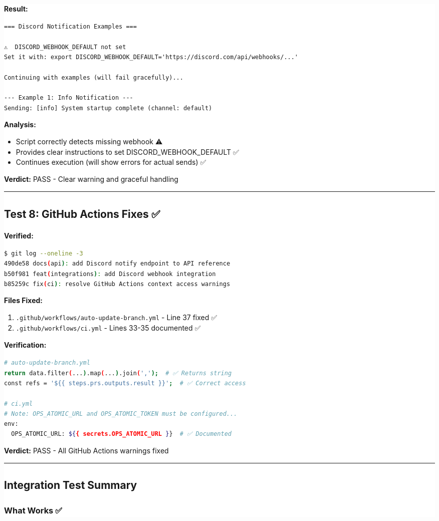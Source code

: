 **Result:**
```
=== Discord Notification Examples ===

⚠️  DISCORD_WEBHOOK_DEFAULT not set
Set it with: export DISCORD_WEBHOOK_DEFAULT='https://discord.com/api/webhooks/...'

Continuing with examples (will fail gracefully)...

--- Example 1: Info Notification ---
Sending: [info] System startup complete (channel: default)
```

**Analysis:**
- Script correctly detects missing webhook ⚠️
- Provides clear instructions to set DISCORD_WEBHOOK_DEFAULT ✅
- Continues execution (will show errors for actual sends) ✅

**Verdict:** PASS - Clear warning and graceful handling

---

## Test 8: GitHub Actions Fixes ✅

**Verified:**
```bash
$ git log --oneline -3
490de58 docs(api): add Discord notify endpoint to API reference
b50f981 feat(integrations): add Discord webhook integration
b85259c fix(ci): resolve GitHub Actions context access warnings
```

**Files Fixed:**
1. `.github/workflows/auto-update-branch.yml` - Line 37 fixed ✅
2. `.github/workflows/ci.yml` - Lines 33-35 documented ✅

**Verification:**
```bash
# auto-update-branch.yml
return data.filter(...).map(...).join(',');  # ✅ Returns string
const refs = '${{ steps.prs.outputs.result }}';  # ✅ Correct access

# ci.yml
# Note: OPS_ATOMIC_URL and OPS_ATOMIC_TOKEN must be configured...
env:
  OPS_ATOMIC_URL: ${{ secrets.OPS_ATOMIC_URL }}  # ✅ Documented
```

**Verdict:** PASS - All GitHub Actions warnings fixed

---

## Integration Test Summary

### What Works ✅
